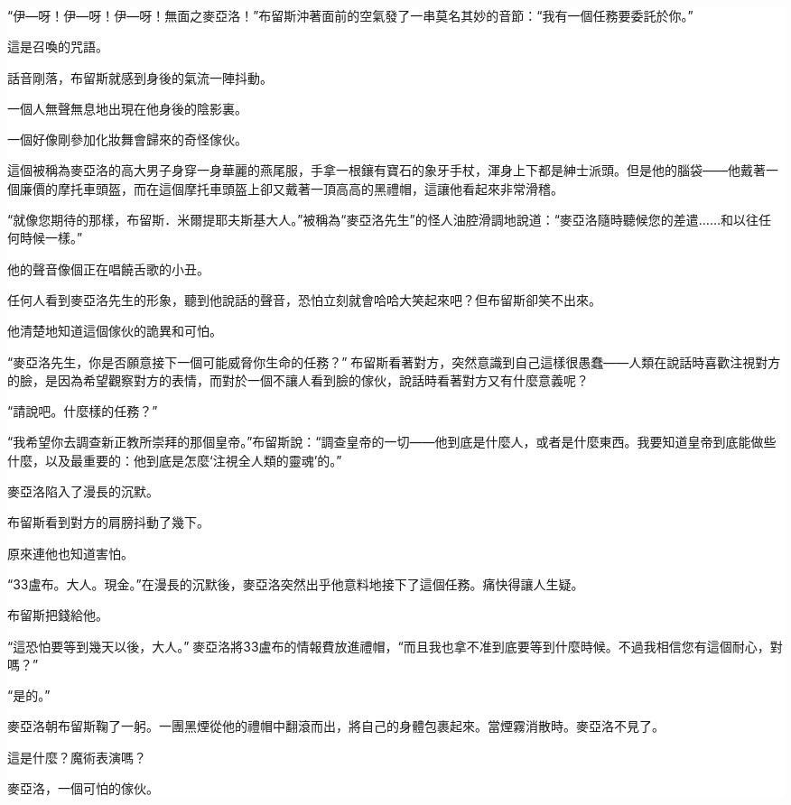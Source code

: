



“伊—呀！伊—呀！伊—呀！無面之麥亞洛！”布留斯沖著面前的空氣發了一串莫名其妙的音節：“我有一個任務要委託於你。”

這是召喚的咒語。



話音剛落，布留斯就感到身後的氣流一陣抖動。

一個人無聲無息地出現在他身後的陰影裏。

一個好像剛參加化妝舞會歸來的奇怪傢伙。



這個被稱為麥亞洛的高大男子身穿一身華麗的燕尾服，手拿一根鑲有寶石的象牙手杖，渾身上下都是紳士派頭。但是他的腦袋——他戴著一個廉價的摩托車頭盔，而在這個摩托車頭盔上卻又戴著一頂高高的黑禮帽，這讓他看起來非常滑稽。



“就像您期待的那樣，布留斯．米爾提耶夫斯基大人。”被稱為“麥亞洛先生”的怪人油腔滑調地說道：“麥亞洛隨時聽候您的差遣……和以往任何時候一樣。”

他的聲音像個正在唱饒舌歌的小丑。



任何人看到麥亞洛先生的形象，聽到他說話的聲音，恐怕立刻就會哈哈大笑起來吧？但布留斯卻笑不出來。

他清楚地知道這個傢伙的詭異和可怕。



“麥亞洛先生，你是否願意接下一個可能威脅你生命的任務？” 布留斯看著對方，突然意識到自己這樣很愚蠢——人類在說話時喜歡注視對方的臉，是因為希望觀察對方的表情，而對於一個不讓人看到臉的傢伙，說話時看著對方又有什麼意義呢？



“請說吧。什麼樣的任務？”

“我希望你去調查新正教所崇拜的那個皇帝。”布留斯說：“調查皇帝的一切——他到底是什麼人，或者是什麼東西。我要知道皇帝到底能做些什麼，以及最重要的：他到底是怎麼‘注視全人類的靈魂’的。”



麥亞洛陷入了漫長的沉默。

布留斯看到對方的肩膀抖動了幾下。

原來連他也知道害怕。



“33盧布。大人。現金。”在漫長的沉默後，麥亞洛突然出乎他意料地接下了這個任務。痛快得讓人生疑。

布留斯把錢給他。

“這恐怕要等到幾天以後，大人。” 麥亞洛將33盧布的情報費放進禮帽，“而且我也拿不准到底要等到什麼時候。不過我相信您有這個耐心，對嗎？”

“是的。”



麥亞洛朝布留斯鞠了一躬。一團黑煙從他的禮帽中翻滾而出，將自己的身體包裹起來。當煙霧消散時。麥亞洛不見了。

這是什麼？魔術表演嗎？





麥亞洛，一個可怕的傢伙。
